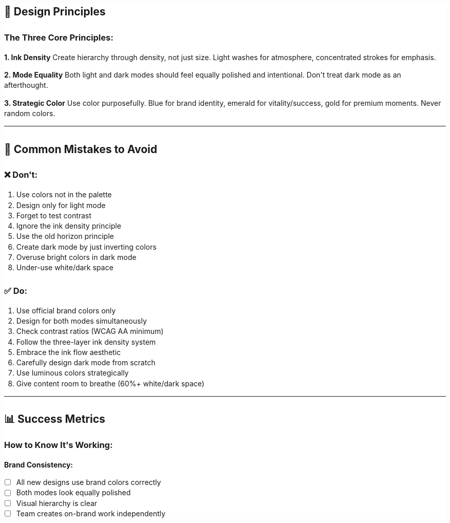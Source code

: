 
## 📐 Design Principles

### The Three Core Principles:

**1. Ink Density**
Create hierarchy through density, not just size. Light washes for atmosphere, concentrated strokes for emphasis.

**2. Mode Equality**
Both light and dark modes should feel equally polished and intentional. Don't treat dark mode as an afterthought.

**3. Strategic Color**
Use color purposefully. Blue for brand identity, emerald for vitality/success, gold for premium moments. Never random colors.

---

## 🚨 Common Mistakes to Avoid

### ❌ Don't:
1. Use colors not in the palette
2. Design only for light mode
3. Forget to test contrast
4. Ignore the ink density principle
5. Use the old horizon principle
6. Create dark mode by just inverting colors
7. Overuse bright colors in dark mode
8. Under-use white/dark space

### ✅ Do:
1. Use official brand colors only
2. Design for both modes simultaneously
3. Check contrast ratios (WCAG AA minimum)
4. Follow the three-layer ink density system
5. Embrace the ink flow aesthetic
6. Carefully design dark mode from scratch
7. Use luminous colors strategically
8. Give content room to breathe (60%+ white/dark space)

---

## 📊 Success Metrics

### How to Know It's Working:

**Brand Consistency:**
- [ ] All new designs use brand colors correctly
- [ ] Both modes look equally polished
- [ ] Visual hierarchy is clear
- [ ] Team creates on-brand work independently

